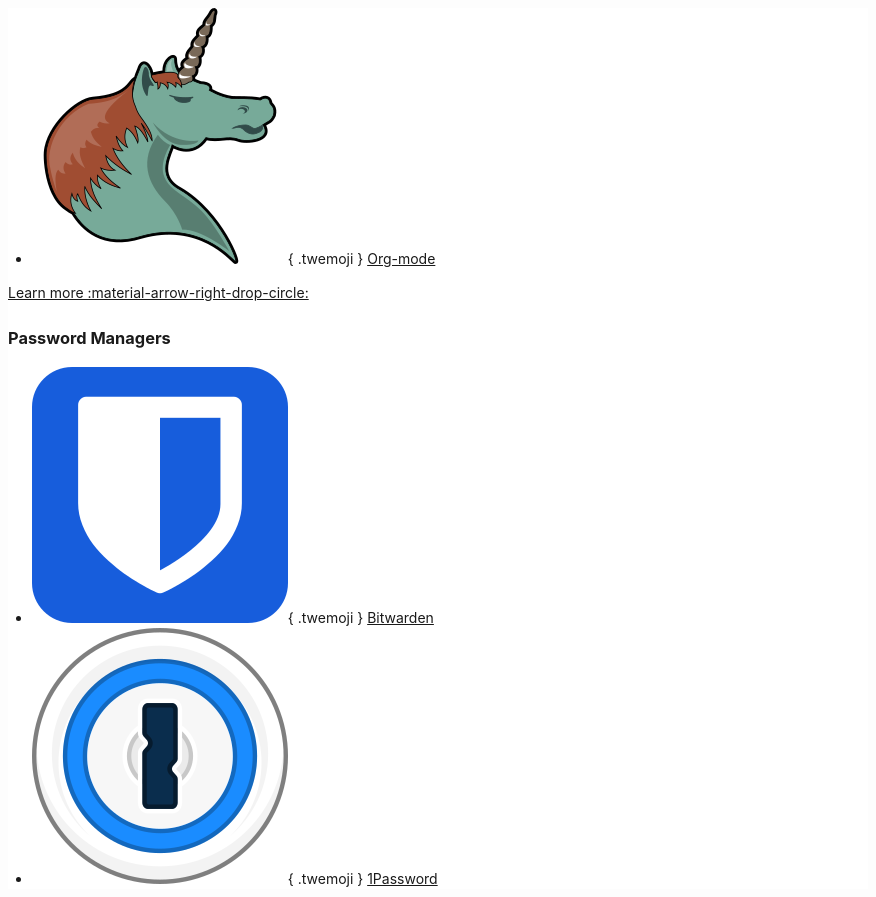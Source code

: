 - ![Org-mode logo](assets/img/notebooks/org-mode.svg){ .twemoji } [Org-mode](notebooks.md#org-mode)

</div>

[Learn more :material-arrow-right-drop-circle:](notebooks.md)

### Password Managers

<div class="grid cards" markdown>

- ![Bitwarden logo](assets/img/password-management/bitwarden.svg){ .twemoji } [Bitwarden](passwords.md#bitwarden)
- ![1Password logo](assets/img/password-management/1password.svg){ .twemoji } [1Password](passwords.md#1password)
